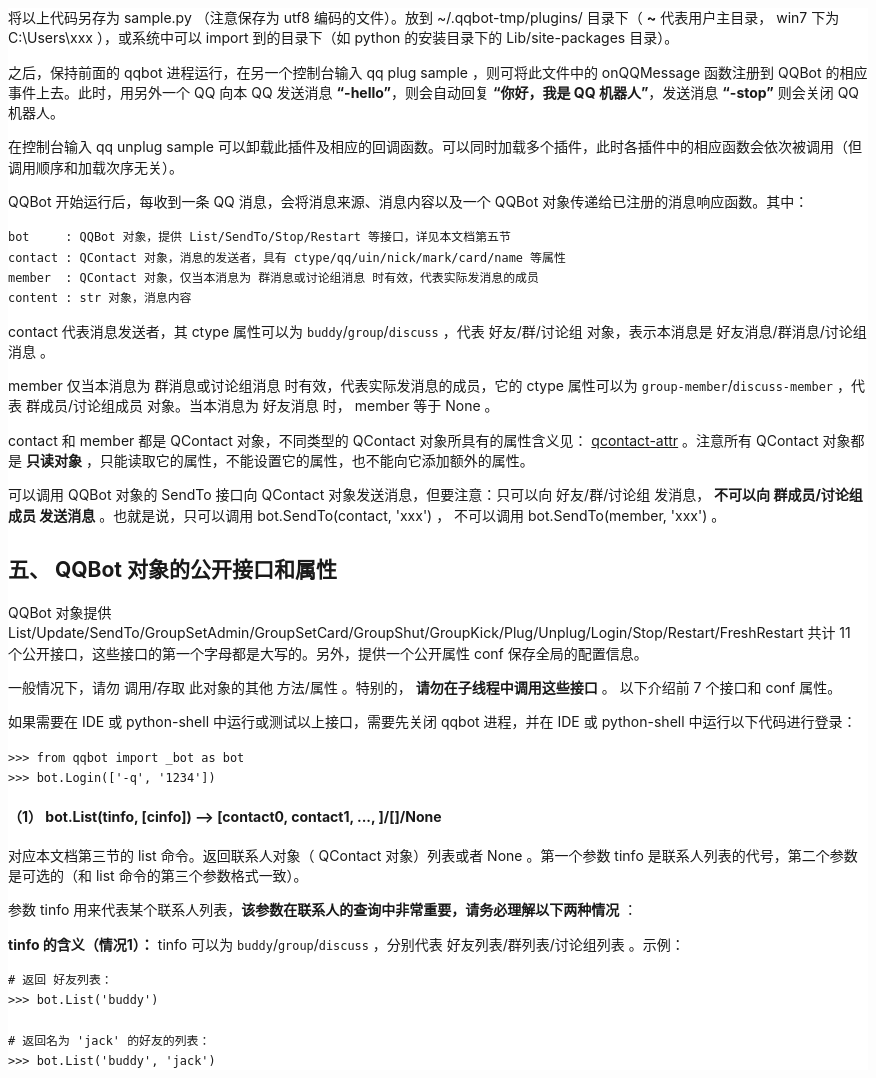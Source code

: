 将以上代码另存为 sample.py （注意保存为 utf8 编码的文件）。放到 \~/.qqbot-tmp/plugins/ 目录下（ **\~** 代表用户主目录， win7 下为 C:\\Users\\xxx ），或系统中可以 import 到的目录下（如 python 的安装目录下的 Lib/site-packages 目录）。

之后，保持前面的 qqbot 进程运行，在另一个控制台输入 qq plug sample ，则可将此文件中的 onQQMessage 函数注册到 QQBot 的相应事件上去。此时，用另外一个 QQ 向本 QQ 发送消息 **“-hello”**，则会自动回复 **“你好，我是 QQ 机器人”**，发送消息 **“-stop”** 则会关闭 QQ 机器人。

在控制台输入 qq unplug sample 可以卸载此插件及相应的回调函数。可以同时加载多个插件，此时各插件中的相应函数会依次被调用（但调用顺序和加载次序无关）。

QQBot 开始运行后，每收到一条 QQ 消息，会将消息来源、消息内容以及一个 QQBot 对象传递给已注册的消息响应函数。其中：

    bot     : QQBot 对象，提供 List/SendTo/Stop/Restart 等接口，详见本文档第五节
    contact : QContact 对象，消息的发送者，具有 ctype/qq/uin/nick/mark/card/name 等属性
    member  : QContact 对象，仅当本消息为 群消息或讨论组消息 时有效，代表实际发消息的成员
    content : str 对象，消息内容

contact 代表消息发送者，其 ctype 属性可以为 `buddy`/`group`/`discuss` ，代表 好友/群/讨论组 对象，表示本消息是 好友消息/群消息/讨论组消息 。

member 仅当本消息为  群消息或讨论组消息 时有效，代表实际发消息的成员，它的 ctype 属性可以为 `group-member`/`discuss-member` ，代表 群成员/讨论组成员 对象。当本消息为 好友消息 时， member 等于 None 。

contact 和 member 都是 QContact 对象，不同类型的 QContact 对象所具有的属性含义见： [qcontact-attr](https://github.com/pandolia/qqbot/blob/master/qcontact-attr.md) 。注意所有 QContact 对象都是 **只读对象** ，只能读取它的属性，不能设置它的属性，也不能向它添加额外的属性。 

可以调用 QQBot 对象的 SendTo 接口向 QContact 对象发送消息，但要注意：只可以向 好友/群/讨论组 发消息， **不可以向 群成员/讨论组成员 发送消息** 。也就是说，只可以调用 bot.SendTo(contact, 'xxx') ， 不可以调用 bot.SendTo(member, 'xxx') 。

五、 QQBot 对象的公开接口和属性
--------------------------------

QQBot 对象提供 List/Update/SendTo/GroupSetAdmin/GroupSetCard/GroupShut/GroupKick/Plug/Unplug/Login/Stop/Restart/FreshRestart 共计 11 个公开接口，这些接口的第一个字母都是大写的。另外，提供一个公开属性 conf 保存全局的配置信息。

一般情况下，请勿 调用/存取 此对象的其他 方法/属性 。特别的， **请勿在子线程中调用这些接口** 。 以下介绍前 7 个接口和 conf 属性。

如果需要在 IDE 或 python-shell 中运行或测试以上接口，需要先关闭 qqbot 进程，并在 IDE 或 python-shell 中运行以下代码进行登录：

    >>> from qqbot import _bot as bot
    >>> bot.Login(['-q', '1234'])

#### （1） bot.List(tinfo, [cinfo]) --> [contact0, contact1, ..., ]/[]/None

对应本文档第三节的 list 命令。返回联系人对象（ QContact 对象）列表或者 None 。第一个参数 tinfo 是联系人列表的代号，第二个参数是可选的（和 list 命令的第三个参数格式一致）。

参数 tinfo 用来代表某个联系人列表，**该参数在联系人的查询中非常重要，请务必理解以下两种情况** ：

**tinfo 的含义（情况1）：** tinfo 可以为 `buddy`/`group`/`discuss` ，分别代表 好友列表/群列表/讨论组列表 。示例：

    # 返回 好友列表：
    >>> bot.List('buddy')

    # 返回名为 'jack' 的好友的列表：
    >>> bot.List('buddy', 'jack')
